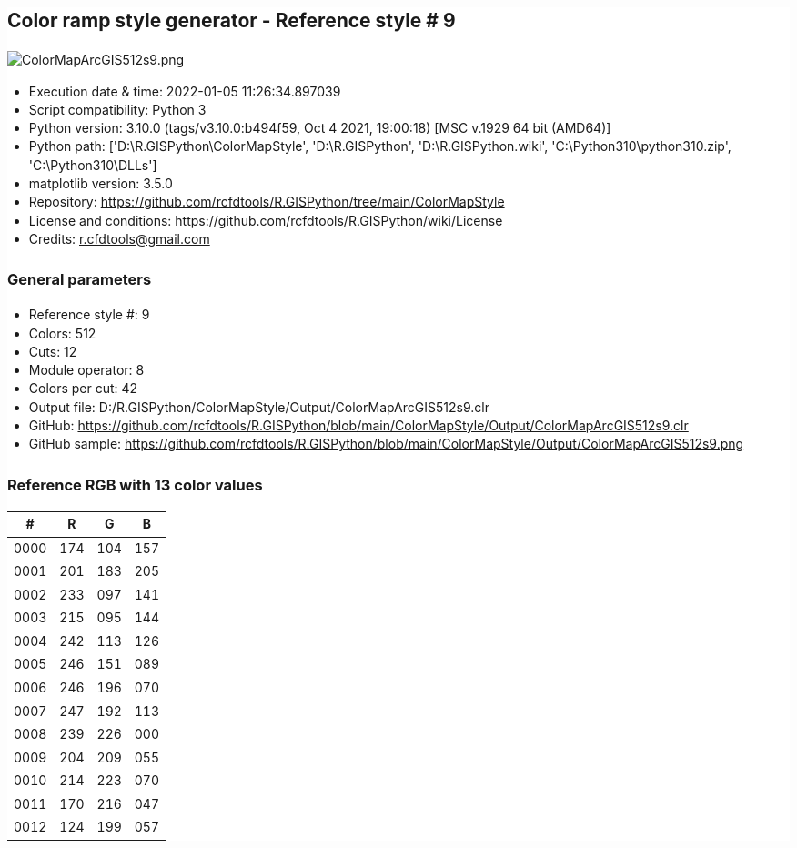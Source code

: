 ## Color ramp style generator - Reference style # 9
![ColorMapArcGIS512s9.png](https://github.com/rcfdtools/R.GISPython/blob/main/ColorMapStyle/Output/ColorMapArcGIS512s9.png)
* Execution date & time: 2022-01-05 11:26:34.897039
* Script compatibility: Python 3
* Python version: 3.10.0 (tags/v3.10.0:b494f59, Oct  4 2021, 19:00:18) [MSC v.1929 64 bit (AMD64)]
* Python path: ['D:\\R.GISPython\\ColorMapStyle', 'D:\\R.GISPython', 'D:\\R.GISPython.wiki', 'C:\\Python310\\python310.zip', 'C:\\Python310\\DLLs']
* matplotlib version: 3.5.0
* Repository: https://github.com/rcfdtools/R.GISPython/tree/main/ColorMapStyle
* License and conditions: https://github.com/rcfdtools/R.GISPython/wiki/License
* Credits: r.cfdtools@gmail.com

### General parameters

* Reference style #: 9
* Colors: 512
* Cuts: 12
* Module operator: 8
* Colors per cut: 42
* Output file: D:/R.GISPython/ColorMapStyle/Output/ColorMapArcGIS512s9.clr
* GitHub: https://github.com/rcfdtools/R.GISPython/blob/main/ColorMapStyle/Output/ColorMapArcGIS512s9.clr
* GitHub sample: https://github.com/rcfdtools/R.GISPython/blob/main/ColorMapStyle/Output/ColorMapArcGIS512s9.png

### Reference RGB with 13 color values

| #    | R   | G   | B   |
|---|---|---|---|
| 0000 | 174 | 104 | 157 |
| 0001 | 201 | 183 | 205 |
| 0002 | 233 | 097 | 141 |
| 0003 | 215 | 095 | 144 |
| 0004 | 242 | 113 | 126 |
| 0005 | 246 | 151 | 089 |
| 0006 | 246 | 196 | 070 |
| 0007 | 247 | 192 | 113 |
| 0008 | 239 | 226 | 000 |
| 0009 | 204 | 209 | 055 |
| 0010 | 214 | 223 | 070 |
| 0011 | 170 | 216 | 047 |
| 0012 | 124 | 199 | 057 |
